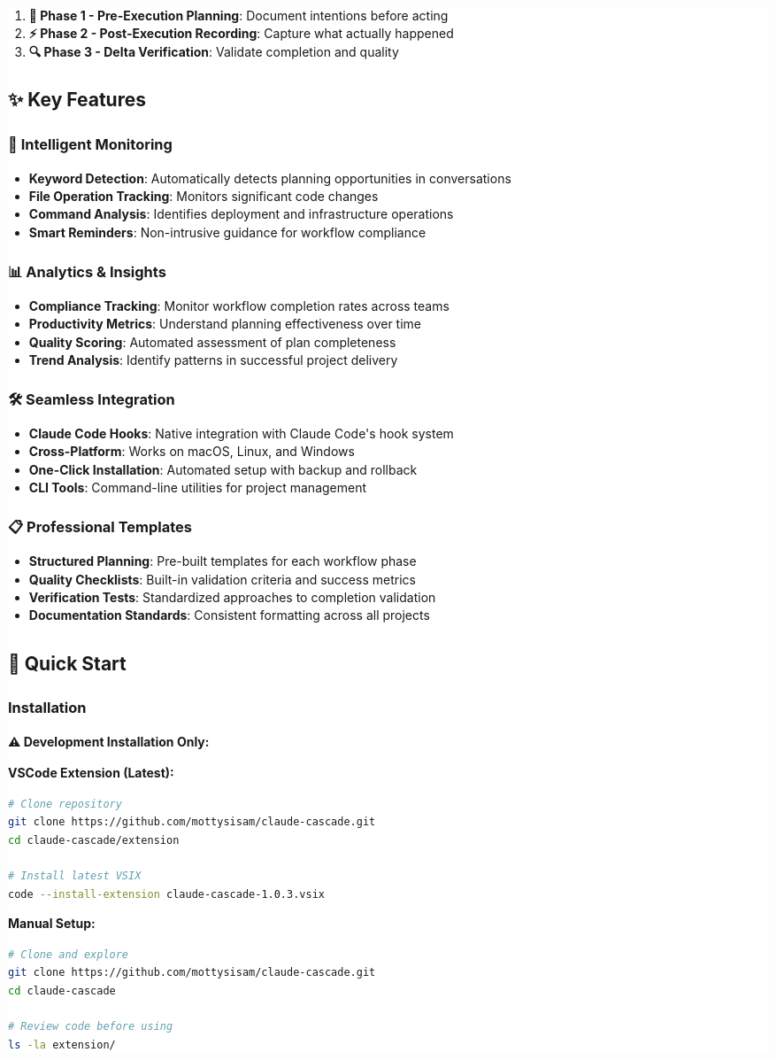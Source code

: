 1. **🎯 Phase 1 - Pre-Execution Planning**: Document intentions before acting
2. **⚡ Phase 2 - Post-Execution Recording**: Capture what actually happened  
3. **🔍 Phase 3 - Delta Verification**: Validate completion and quality

## ✨ Key Features

### 🤖 **Intelligent Monitoring**
- **Keyword Detection**: Automatically detects planning opportunities in conversations
- **File Operation Tracking**: Monitors significant code changes
- **Command Analysis**: Identifies deployment and infrastructure operations
- **Smart Reminders**: Non-intrusive guidance for workflow compliance

### 📊 **Analytics & Insights**
- **Compliance Tracking**: Monitor workflow completion rates across teams
- **Productivity Metrics**: Understand planning effectiveness over time
- **Quality Scoring**: Automated assessment of plan completeness
- **Trend Analysis**: Identify patterns in successful project delivery

### 🛠 **Seamless Integration**
- **Claude Code Hooks**: Native integration with Claude Code's hook system
- **Cross-Platform**: Works on macOS, Linux, and Windows
- **One-Click Installation**: Automated setup with backup and rollback
- **CLI Tools**: Command-line utilities for project management

### 📋 **Professional Templates**
- **Structured Planning**: Pre-built templates for each workflow phase
- **Quality Checklists**: Built-in validation criteria and success metrics
- **Verification Tests**: Standardized approaches to completion validation
- **Documentation Standards**: Consistent formatting across all projects

## 🚀 Quick Start

### Installation

**⚠️ Development Installation Only:**

**VSCode Extension (Latest):**
```bash
# Clone repository
git clone https://github.com/mottysisam/claude-cascade.git
cd claude-cascade/extension

# Install latest VSIX
code --install-extension claude-cascade-1.0.3.vsix
```

**Manual Setup:**
```bash
# Clone and explore
git clone https://github.com/mottysisam/claude-cascade.git
cd claude-cascade

# Review code before using
ls -la extension/
```
